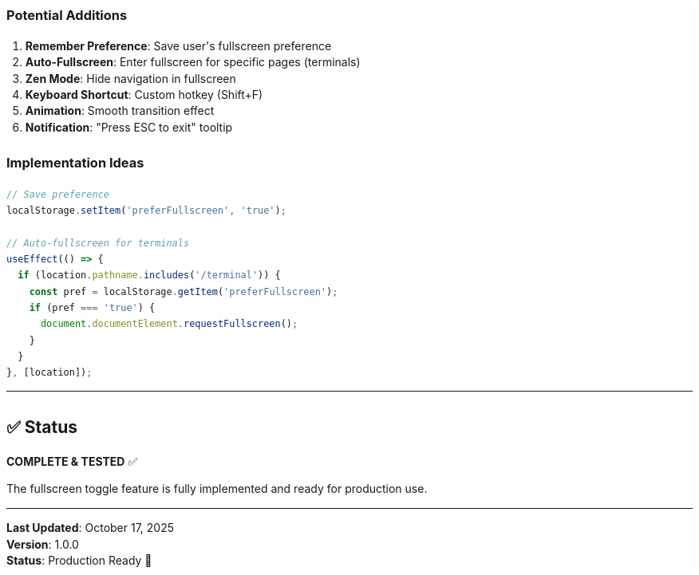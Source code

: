 ### **Potential Additions**
1. **Remember Preference**: Save user's fullscreen preference
2. **Auto-Fullscreen**: Enter fullscreen for specific pages (terminals)
3. **Zen Mode**: Hide navigation in fullscreen
4. **Keyboard Shortcut**: Custom hotkey (Shift+F)
5. **Animation**: Smooth transition effect
6. **Notification**: "Press ESC to exit" tooltip

### **Implementation Ideas**
```typescript
// Save preference
localStorage.setItem('preferFullscreen', 'true');

// Auto-fullscreen for terminals
useEffect(() => {
  if (location.pathname.includes('/terminal')) {
    const pref = localStorage.getItem('preferFullscreen');
    if (pref === 'true') {
      document.documentElement.requestFullscreen();
    }
  }
}, [location]);
```

---

## ✅ Status

**COMPLETE & TESTED** ✅

The fullscreen toggle feature is fully implemented and ready for production use.

---

**Last Updated**: October 17, 2025  
**Version**: 1.0.0  
**Status**: Production Ready 🚀


